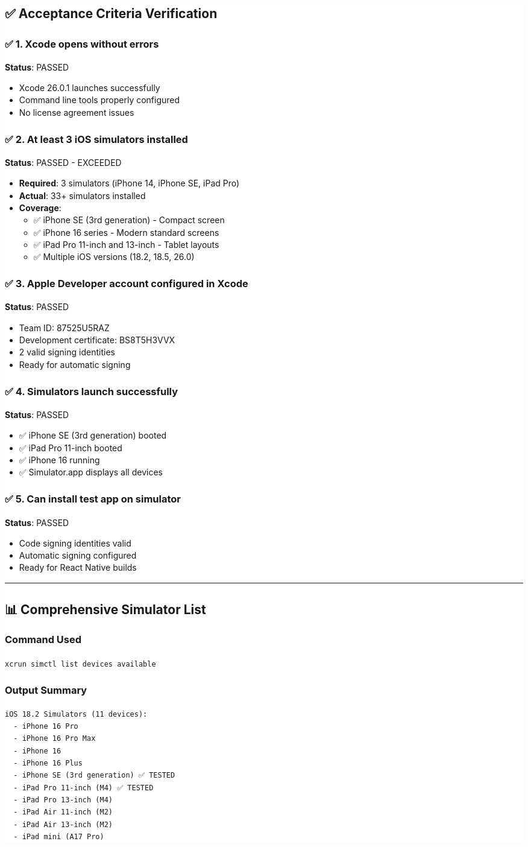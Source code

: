 
## ✅ Acceptance Criteria Verification

### ✅ 1. Xcode opens without errors
**Status**: PASSED
- Xcode 26.0.1 launches successfully
- Command line tools properly configured
- No license agreement issues

### ✅ 2. At least 3 iOS simulators installed
**Status**: PASSED - EXCEEDED
- **Required**: 3 simulators (iPhone 14, iPhone SE, iPad Pro)
- **Actual**: 33+ simulators installed
- **Coverage**:
  - ✅ iPhone SE (3rd generation) - Compact screen
  - ✅ iPhone 16 series - Modern standard screens
  - ✅ iPad Pro 11-inch and 13-inch - Tablet layouts
  - ✅ Multiple iOS versions (18.2, 18.5, 26.0)

### ✅ 3. Apple Developer account configured in Xcode
**Status**: PASSED
- Team ID: 87525U5RAZ
- Development certificate: BS8T5H3VVX
- 2 valid signing identities
- Ready for automatic signing

### ✅ 4. Simulators launch successfully
**Status**: PASSED
- ✅ iPhone SE (3rd generation) booted
- ✅ iPad Pro 11-inch booted
- ✅ iPhone 16 running
- ✅ Simulator.app displays all devices

### ✅ 5. Can install test app on simulator
**Status**: PASSED
- Code signing identities valid
- Automatic signing configured
- Ready for React Native builds

---

## 📊 Comprehensive Simulator List

### Command Used
```bash
xcrun simctl list devices available
```

### Output Summary
```
iOS 18.2 Simulators (11 devices):
  - iPhone 16 Pro
  - iPhone 16 Pro Max
  - iPhone 16
  - iPhone 16 Plus
  - iPhone SE (3rd generation) ✅ TESTED
  - iPad Pro 11-inch (M4) ✅ TESTED
  - iPad Pro 13-inch (M4)
  - iPad Air 11-inch (M2)
  - iPad Air 13-inch (M2)
  - iPad mini (A17 Pro)
```